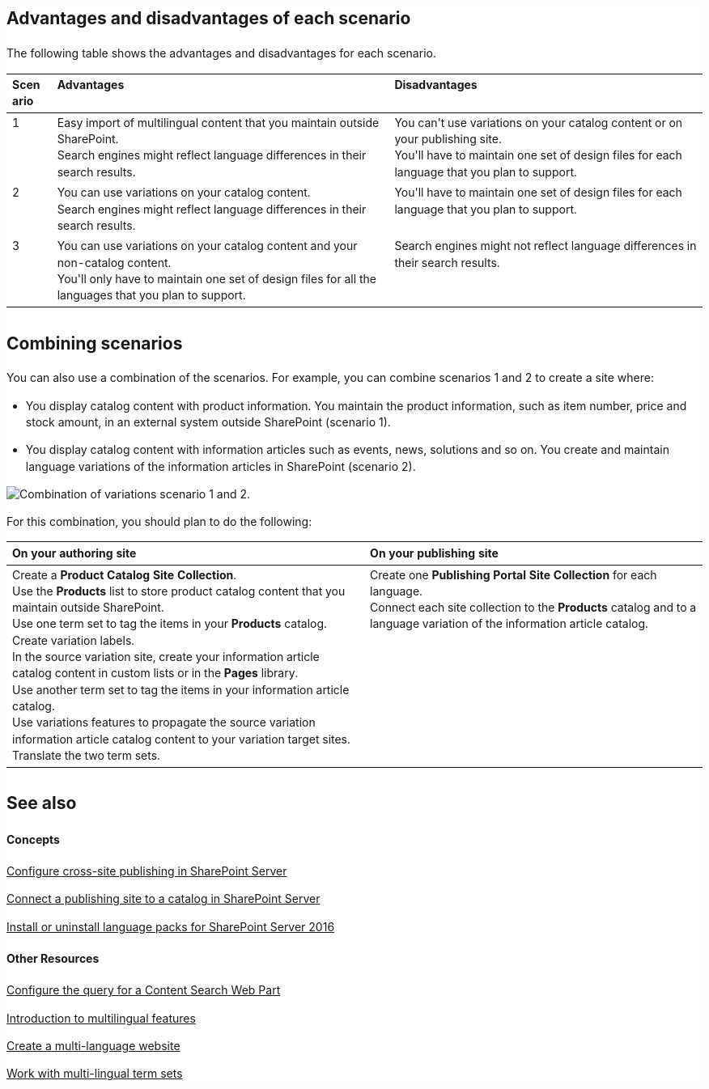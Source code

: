 ## Advantages and disadvantages of each scenario
<a name="BKMK_Advantages"> </a>

The following table shows the advantages and disadvantages for each scenario.
  
|**Scenario**|**Advantages**|**Disadvantages**|
|:-----|:-----|:-----|
|1  <br/> | Easy import of multilingual content that you maintain outside SharePoint.  <br/>  Search engines might reflect language differences in their search results.  <br/> | You can't use variations on your catalog content or on your publishing site.  <br/>  You'll have to maintain one set of design files for each language that you plan to support.  <br/> |
|2  <br/> | You can use variations on your catalog content.  <br/>  Search engines might reflect language differences in their search results.  <br/> | You'll have to maintain one set of design files for each language that you plan to support.  <br/> |
|3  <br/> | You can use variations on your catalog content and your non-catalog content.  <br/>  You'll only have to maintain one set of design files for all the languages that you plan to support.  <br/> | Search engines might not reflect language differences in their search results.  <br/> |
   
## Combining scenarios
<a name="BKMK_Combination"> </a>

You can also use a combination of the scenarios. For example, you can combine scenarios 1 and 2 to create a site where:
  
- You display catalog content with product information. You maintain the product information, such as item number, price and stock amount, in an external system outside SharePoint (scenario 1).
    
- You display catalog content with information articles such as events, news, solutions and so on. You create and maintain language variations of the information articles in SharePoint (scenario 2). 
    
![Combination of variations scenario 1 and 2.](../media/XSP_Variations_Scenario1and2.png)
  
For this combination, you should plan to do the following:
  
|**On your authoring site**|**On your publishing site**|
|:-----|:-----|
| Create a **Product Catalog Site Collection**.  <br/>  Use the **Products** list to store product catalog content that you maintain outside SharePoint.  <br/>  Use one term set to tag the items in your **Products** catalog.  <br/>  Create variation labels.  <br/>  In the source variation site, create your information article catalog content in custom lists or in the **Pages** library.  <br/>  Use another term set to tag the items in your information article catalog.  <br/>  Use variations features to propagate the source variation information article catalog content to your variation target sites.  <br/>  Translate the two term sets.  <br/> | Create one **Publishing Portal Site Collection** for each language.  <br/>  Connect each site collection to the **Products** catalog and to a language variation of the information article catalog.  <br/> |
   
## See also
<a name="BKMK_Combination"> </a>

#### Concepts

[Configure cross-site publishing in SharePoint Server](configure-cross-site-publishing.md)
  
[Connect a publishing site to a catalog in SharePoint Server](connect-a-publishing-site-to-a-catalog.md)
  
[Install or uninstall language packs for SharePoint Server 2016](../install/install-uninstall-language-packs-2019.md)
#### Other Resources

[Configure the query for a Content Search Web Part](configure-search-web-parts.md#BKMK_ConfigureWP)
  
[Introduction to multilingual features](https://office.microsoft.com/sharepoint-server-help/introduction-to-multilingual-features-HA102771975.aspx?CTT=1)
  
[Create a multi-language website](https://office.microsoft.com/sharepoint-server-help/create-a-multi-language-website-HA102886546.aspx)
  
[Work with multi-lingual term sets](https://support.office.com/article/D04098AF-282B-45C3-97CB-59363042C1B3)